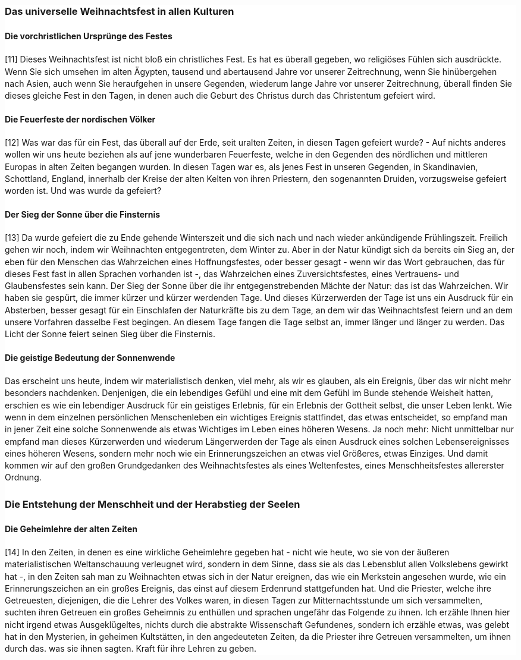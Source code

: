 ### Das universelle Weihnachtsfest in allen Kulturen

#### Die vorchristlichen Ursprünge des Festes

[11] Dieses Weihnachtsfest ist nicht bloß ein christliches Fest. Es hat es überall gegeben, wo religiöses Fühlen sich ausdrückte. Wenn Sie sich umsehen im alten Ägypten, tausend und abertausend Jahre vor unserer Zeitrechnung, wenn Sie hinübergehen nach Asien, auch wenn Sie heraufgehen in unsere Gegenden, wiederum lange Jahre vor unserer Zeitrechnung, überall finden Sie dieses gleiche Fest in den Tagen, in denen auch die Geburt des Christus durch das Christentum gefeiert wird.

#### Die Feuerfeste der nordischen Völker

[12] Was war das für ein Fest, das überall auf der Erde, seit uralten Zeiten, in diesen Tagen gefeiert wurde? - Auf nichts anderes wollen wir uns heute beziehen als auf jene wunderbaren Feuerfeste, welche in den Gegenden des nördlichen und mittleren Europas in alten Zeiten begangen wurden. In diesen Tagen war es, als jenes Fest in unseren Gegenden, in Skandinavien, Schottland, England, innerhalb der Kreise der alten Kelten von ihren Priestern, den sogenannten Druiden, vorzugsweise gefeiert worden ist. Und was wurde da gefeiert?

#### Der Sieg der Sonne über die Finsternis

[13] Da wurde gefeiert die zu Ende gehende Winterszeit und die sich nach und nach wieder ankündigende Frühlingszeit. Freilich gehen wir noch, indem wir Weihnachten entgegentreten, dem Winter zu. Aber in der Natur kündigt sich da bereits ein Sieg an, der eben für den Menschen das Wahrzeichen eines Hoffnungsfestes, oder besser gesagt - wenn wir das Wort gebrauchen, das für dieses Fest fast in allen Sprachen vorhanden ist -, das Wahrzeichen eines Zuversichtsfestes, eines Vertrauens- und Glaubensfestes sein kann. Der Sieg der Sonne über die ihr entgegenstrebenden Mächte der Natur: das ist das Wahrzeichen. Wir haben sie gespürt, die immer kürzer und kürzer werdenden Tage. Und dieses Kürzerwerden der Tage ist uns ein Ausdruck für ein Absterben, besser gesagt für ein Einschlafen der Naturkräfte bis zu dem Tage, an dem wir das Weihnachtsfest feiern und an dem unsere Vorfahren dasselbe Fest begingen. An diesem Tage fangen die Tage selbst an, immer länger und länger zu werden. Das Licht der Sonne feiert seinen Sieg über die Finsternis.

#### Die geistige Bedeutung der Sonnenwende

Das erscheint uns heute, indem wir materialistisch denken, viel mehr, als wir es glauben, als ein Ereignis, über das wir nicht mehr besonders nachdenken. Denjenigen, die ein lebendiges Gefühl und eine mit dem Gefühl im Bunde stehende Weisheit hatten, erschien es wie ein lebendiger Ausdruck für ein geistiges Erlebnis, für ein Erlebnis der Gottheit selbst, die unser Leben lenkt. Wie wenn in dem einzelnen persönlichen Menschenleben ein wichtiges Ereignis stattfindet, das etwas entscheidet, so empfand man in jener Zeit eine solche Sonnenwende als etwas Wichtiges im Leben eines höheren Wesens. Ja noch mehr: Nicht unmittelbar nur empfand man dieses Kürzerwerden und wiederum Längerwerden der Tage als einen Ausdruck eines solchen Lebensereignisses eines höheren Wesens, sondern mehr noch wie ein Erinnerungszeichen an etwas viel Größeres, etwas Einziges. Und damit kommen wir auf den großen Grundgedanken des Weihnachtsfestes als eines Weltenfestes, eines Menschheitsfestes allererster Ordnung.

### Die Entstehung der Menschheit und der Herabstieg der Seelen

#### Die Geheimlehre der alten Zeiten

[14] In den Zeiten, in denen es eine wirkliche Geheimlehre gegeben hat - nicht wie heute, wo sie von der äußeren materialistischen Weltanschauung verleugnet wird, sondern in dem Sinne, dass sie als das Lebensblut allen Volkslebens gewirkt hat -, in den Zeiten sah man zu Weihnachten etwas sich in der Natur ereignen, das wie ein Merkstein angesehen wurde, wie ein Erinnerungszeichen an ein großes Ereignis, das einst auf diesem Erdenrund stattgefunden hat. Und die Priester, welche ihre Getreuesten, diejenigen, die die Lehrer des Volkes waren, in diesen Tagen zur Mitternachtsstunde um sich versammelten, suchten ihren Getreuen ein großes Geheimnis zu enthüllen und sprachen ungefähr das Folgende zu ihnen. Ich erzähle Ihnen hier nicht irgend etwas Ausgeklügeltes, nichts durch die abstrakte Wissenschaft Gefundenes, sondern ich erzähle etwas, was gelebt hat in den Mysterien, in geheimen Kultstätten, in den angedeuteten Zeiten, da die Priester ihre Getreuen versammelten, um ihnen durch das. was sie ihnen sagten. Kraft für ihre Lehren zu geben.
